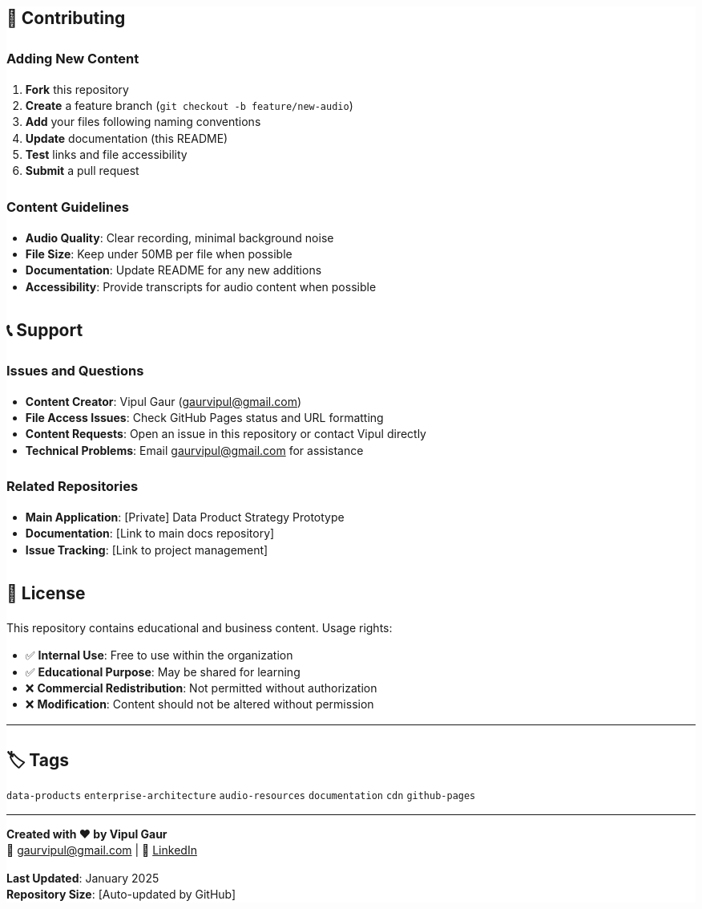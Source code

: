 ## 🤝 Contributing

### Adding New Content

1. **Fork** this repository
2. **Create** a feature branch (`git checkout -b feature/new-audio`)
3. **Add** your files following naming conventions
4. **Update** documentation (this README)
5. **Test** links and file accessibility
6. **Submit** a pull request

### Content Guidelines

- **Audio Quality**: Clear recording, minimal background noise
- **File Size**: Keep under 50MB per file when possible
- **Documentation**: Update README for any new additions
- **Accessibility**: Provide transcripts for audio content when possible

## 📞 Support

### Issues and Questions

- **Content Creator**: Vipul Gaur ([gaurvipul@gmail.com](mailto:gaurvipul@gmail.com))
- **File Access Issues**: Check GitHub Pages status and URL formatting
- **Content Requests**: Open an issue in this repository or contact Vipul directly
- **Technical Problems**: Email [gaurvipul@gmail.com](mailto:gaurvipul@gmail.com) for assistance

### Related Repositories

- **Main Application**: [Private] Data Product Strategy Prototype
- **Documentation**: [Link to main docs repository]
- **Issue Tracking**: [Link to project management]

## 📄 License

This repository contains educational and business content. Usage rights:

- ✅ **Internal Use**: Free to use within the organization
- ✅ **Educational Purpose**: May be shared for learning
- ❌ **Commercial Redistribution**: Not permitted without authorization
- ❌ **Modification**: Content should not be altered without permission

---

## 🏷️ Tags

`data-products` `enterprise-architecture` `audio-resources` `documentation` `cdn` `github-pages`

---

**Created with ❤️ by Vipul Gaur**  
📧 [gaurvipul@gmail.com](mailto:gaurvipul@gmail.com) | 💼 [LinkedIn](https://linkedin.com/in/vipulgaur)

**Last Updated**: January 2025  
**Repository Size**: [Auto-updated by GitHub]